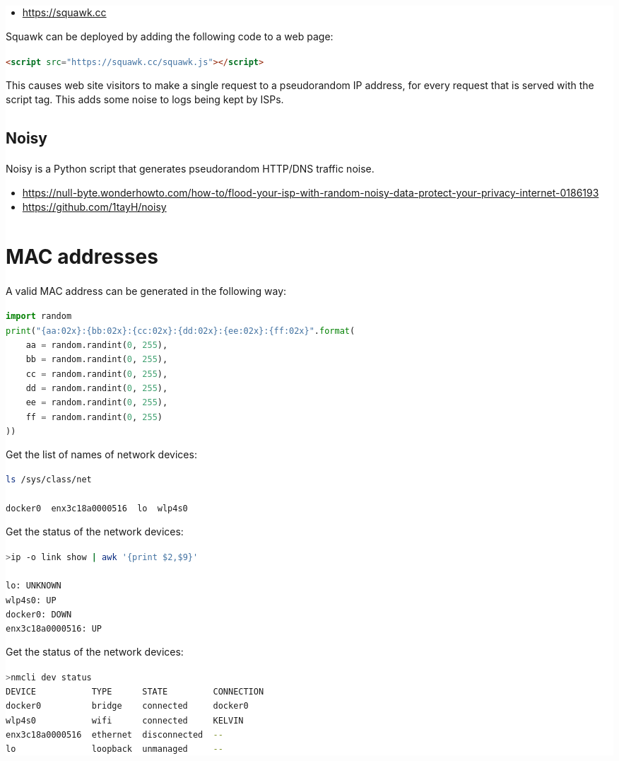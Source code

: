 - <https://squawk.cc>

Squawk can be deployed by adding the following code to a web page:

```HTML
<script src="https://squawk.cc/squawk.js"></script>
```

This causes web site visitors to make a single request to a pseudorandom IP address, for every request that is served with the script tag. This adds some noise to logs being kept by ISPs.

## Noisy

Noisy is a Python script that generates pseudorandom HTTP/DNS traffic noise.

- <https://null-byte.wonderhowto.com/how-to/flood-your-isp-with-random-noisy-data-protect-your-privacy-internet-0186193>
- <https://github.com/1tayH/noisy>

# MAC addresses

A valid MAC address can be generated in the following way:

```Python
import random
print("{aa:02x}:{bb:02x}:{cc:02x}:{dd:02x}:{ee:02x}:{ff:02x}".format(
    aa = random.randint(0, 255),
    bb = random.randint(0, 255),
    cc = random.randint(0, 255),
    dd = random.randint(0, 255),
    ee = random.randint(0, 255),
    ff = random.randint(0, 255)
))
```

Get the list of names of network devices:

```Bash
ls /sys/class/net

docker0  enx3c18a0000516  lo  wlp4s0
```

Get the status of the network devices:

```Bash
>ip -o link show | awk '{print $2,$9}'

lo: UNKNOWN
wlp4s0: UP
docker0: DOWN
enx3c18a0000516: UP
```

Get the status of the network devices:

```Bash
>nmcli dev status
DEVICE           TYPE      STATE         CONNECTION 
docker0          bridge    connected     docker0    
wlp4s0           wifi      connected     KELVIN     
enx3c18a0000516  ethernet  disconnected  --         
lo               loopback  unmanaged     -- 
```
